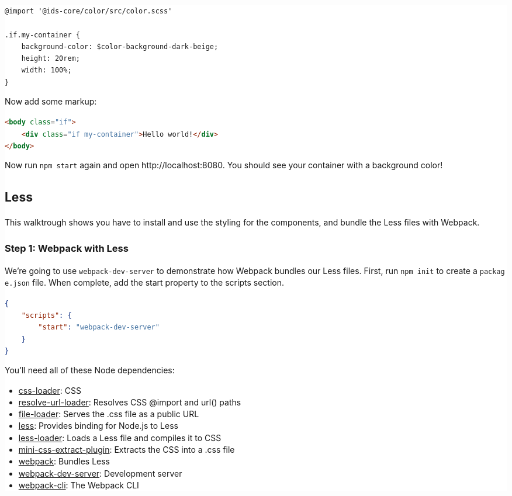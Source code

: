 ```stylus
@import '@ids-core/color/src/color.scss'

.if.my-container {
    background-color: $color-background-dark-beige;
    height: 20rem;
    width: 100%;
}
```

Now add some markup:

```html
<body class="if">
    <div class="if my-container">Hello world!</div>
</body>
```

Now run `npm start` again and open http://localhost:8080. You should see your container with a background color!

## Less

This walktrough shows you have to install and use the styling for the components, and bundle the Less files with
Webpack.

### Step 1: Webpack with Less

We’re going to use `webpack-dev-server` to demonstrate how Webpack bundles our Less files. First, run `npm init` to
create a `package.json` file. When complete, add the start property to the scripts section.

```json
{
    "scripts": {
        "start": "webpack-dev-server"
    }
}
```

You’ll need all of these Node dependencies:

-   <a class="ids-doc link" href="https://www.npmjs.com/package/css-loader">css-loader</a>: CSS
-   <a class="ids-doc link" href="https://www.npmjs.com/package/resolve-url-loader">resolve-url-loader</a>: Resolves CSS
    @import and url() paths
-   <a class="ids-doc link" href="https://www.npmjs.com/package/file-loader">file-loader</a>: Serves the .css file as a
    public URL
-   <a class="ids-doc link" href="https://www.npmjs.com/package/less">less</a>: Provides binding for Node.js to Less
-   <a class="ids-doc link" href="https://www.npmjs.com/package/less-loader">less-loader</a>: Loads a Less file and
    compiles it to CSS
-   <a class="ids-doc link" href="https://www.npmjs.com/package/mini-css-extract-plugin">mini-css-extract-plugin</a>:
    Extracts the CSS into a .css file
-   <a class="ids-doc link" href="https://www.npmjs.com/package/webpack">webpack</a>: Bundles Less
-   <a class="ids-doc link" href="https://www.npmjs.com/package/webpack-dev-server">webpack-dev-server</a>: Development
    server
-   <a class="ids-doc link" href="https://www.npmjs.com/package/webpack-cli">webpack-cli</a>: The Webpack CLI
